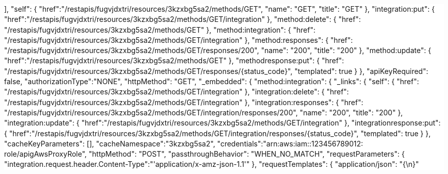 \],
"self":​ {
"href":​ "/restapis/fugvjdxtri/resources/3kzxbg5sa2/methods/GET",
"name":​ "GET",
"title":​ "GET"
},
"integration:​put":​ {
"href":​ "/restapis/fugvjdxtri/resources/3kzxbg5sa2/methods/GET/integration"
},
"method:​delete":​ {
"href":​ "/restapis/fugvjdxtri/resources/3kzxbg5sa2/methods/GET"
},
"method:​integration":​ {
"href":​ "/restapis/fugvjdxtri/resources/3kzxbg5sa2/methods/GET/integration"
},
"method:​responses":​ {
"href":​ "/restapis/fugvjdxtri/resources/3kzxbg5sa2/methods/GET/responses/200",
"name":​ "200",
"title":​ "200"
},
"method:​update":​ {
"href":​ "/restapis/fugvjdxtri/resources/3kzxbg5sa2/methods/GET"
},
"methodresponse:​put":​ {
"href":​ "/restapis/fugvjdxtri/resources/3kzxbg5sa2/methods/GET/responses/{status\_code}",
"templated":​ true
}
},
"apiKeyRequired":​ false,
"authorizationType":​ "NONE",
"httpMethod":​ "GET",
"\_embedded":​ {
"method:​integration":​ {
"\_links":​ {
"self":​ {
"href":​ "/restapis/fugvjdxtri/resources/3kzxbg5sa2/methods/GET/integration"
},
"integration:​delete":​ {
"href":​ "/restapis/fugvjdxtri/resources/3kzxbg5sa2/methods/GET/integration"
},
"integration:​responses":​ {
"href":​ "/restapis/fugvjdxtri/resources/3kzxbg5sa2/methods/GET/integration/responses/200",
"name":​ "200",
"title":​ "200"
},
"integration:​update":​ {
"href":​ "/restapis/fugvjdxtri/resources/3kzxbg5sa2/methods/GET/integration"
},
"integrationresponse:​put":​ {
"href":​ "/restapis/fugvjdxtri/resources/3kzxbg5sa2/methods/GET/integration/responses/{status\_code}",
"templated":​ true
}
},
"cacheKeyParameters":​ \[\],
"cacheNamespace":​ "3kzxbg5sa2",
"credentials":​ "arn:​aws:​iam:​:​123456789012:​role/apigAwsProxyRole",
"httpMethod":​ "POST",
"passthroughBehavior":​ "WHEN\_NO\_MATCH",
"requestParameters":​ {
"integration.request.header.Content-Type":​ "'application/x-amz-json-1.1'"
},
"requestTemplates":​ {
"application/json":​ "{\\n}"